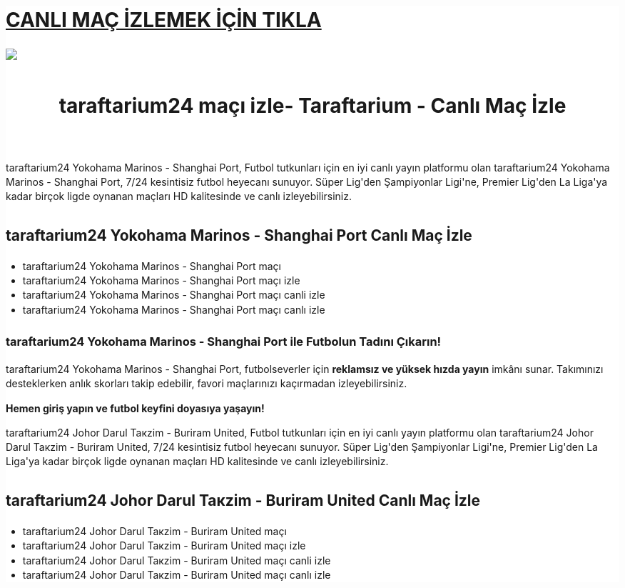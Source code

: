# <a href="https://workersgirisamp-loyefnbyf4-workers-dev.cdn.ampproject.org/c/s/workersgirisamp.loyefnbyf4.workers.dev/">CANLI MAÇ İZLEMEK İÇİN TIKLA</a>

<a href="https://workersgirisamp-loyefnbyf4-workers-dev.cdn.ampproject.org/c/s/workersgirisamp.loyefnbyf4.workers.dev/"><img src="https://media2.giphy.com/media/v1.Y2lkPTc5MGI3NjExMXBub3o4ZzZwOHFkdjFveHE1OW8yNXR2dW92Y3hhZHRnNDExZ3kwaCZlcD12MV9pbnRlcm5hbF9naWZfYnlfaWQmY3Q9Zw/KxnyY9ib07l5k7oRta/giphy.gif"></a>

<!DOCTYPE html>
<html lang="tr">
<head>
    <meta charset="UTF-8">
    <meta name="viewport" content="width=device-width, initial-scale=1.0">
    <meta name="title" content="taraftarium24 maçı izle - Taraftarium - Canlı Maç İzle">
    <meta name="description" content="taraftarium24 maçı izle, canlı spor yayınları sunan bir web sitesidir. Bu platform, sporseverlere futbol maçları başta olmak üzere geniş bir spor içeriği sunmaktadır">
    <meta name="keywords" content="taraftarium24 maçı izle, canlı maç izle, futbol izle, HD maç yayını, kesintisiz maç">
    <meta name="robots" content="index, follow">
</head>
<body>
    <header>
        <h1>taraftarium24 maçı izle- Taraftarium - Canlı Maç İzle</h1>
    </header>
    <main>
      <section>
        <p>taraftarium24 Yokohama Marinos - Shanghai Port, Futbol tutkunları için en iyi canlı yayın platformu olan taraftarium24 Yokohama Marinos - Shanghai Port, 7/24 kesintisiz futbol heyecanı sunuyor. Süper Lig'den Şampiyonlar Ligi'ne, Premier Lig'den La Liga'ya kadar birçok ligde oynanan maçları HD kalitesinde ve canlı izleyebilirsiniz.</p>
      </section>
        <section>
            <h2>taraftarium24 Yokohama Marinos - Shanghai Port Canlı Maç İzle</h2>
            <ul>
                <li>taraftarium24 Yokohama Marinos - Shanghai Port maçı</li>
                <li>taraftarium24 Yokohama Marinos - Shanghai Port maçı izle</li>
                <li>taraftarium24 Yokohama Marinos - Shanghai Port maçı canli izle</li>
                <li>taraftarium24 Yokohama Marinos - Shanghai Port maçı canlı izle</li>
            </ul>
        </section>
        <section>
            <h3>taraftarium24 Yokohama Marinos - Shanghai Port ile Futbolun Tadını Çıkarın!</h3>
            <p>taraftarium24 Yokohama Marinos - Shanghai Port, futbolseverler için <strong>reklamsız ve yüksek hızda yayın</strong> imkânı sunar. Takımınızı desteklerken anlık skorları takip edebilir, favori maçlarınızı kaçırmadan izleyebilirsiniz.</p>
            <p><strong>Hemen giriş yapın ve futbol keyfini doyasıya yaşayın!</strong></p>
        </section>
      <section>
        <p>taraftarium24 Johor Darul Taкzim - Buriram United, Futbol tutkunları için en iyi canlı yayın platformu olan taraftarium24 Johor Darul Taкzim - Buriram United, 7/24 kesintisiz futbol heyecanı sunuyor. Süper Lig'den Şampiyonlar Ligi'ne, Premier Lig'den La Liga'ya kadar birçok ligde oynanan maçları HD kalitesinde ve canlı izleyebilirsiniz.</p>
      </section>
        <section>
            <h2>taraftarium24 Johor Darul Taкzim - Buriram United Canlı Maç İzle</h2>
            <ul>
                <li>taraftarium24 Johor Darul Taкzim - Buriram United maçı</li>
                <li>taraftarium24 Johor Darul Taкzim - Buriram United maçı izle</li>
                <li>taraftarium24 Johor Darul Taкzim - Buriram United maçı canli izle</li>
                <li>taraftarium24 Johor Darul Taкzim - Buriram United maçı canlı izle</li>
            </ul>
        </section>
        <section>
